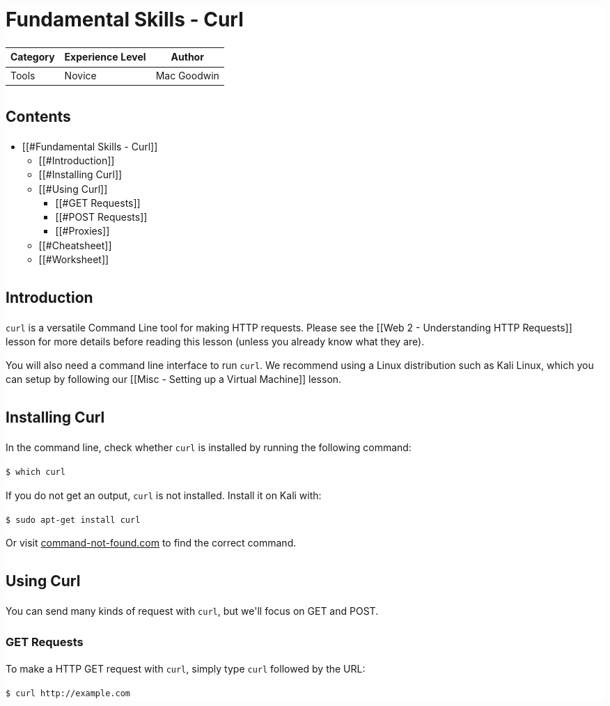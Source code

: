 # Fundamental Skills - Curl

|Category|Experience Level|Author|
|---|---|---|
|Tools|Novice|Mac Goodwin|

## Contents
- [[#Fundamental Skills - Curl]]
  - [[#Introduction]]
  - [[#Installing Curl]]
  - [[#Using Curl]]
    - [[#GET Requests]]
    - [[#POST Requests]]
    - [[#Proxies]]
  - [[#Cheatsheet]]
  - [[#Worksheet]]

## Introduction

`curl` is a versatile Command Line tool for making HTTP requests. Please see the [[Web 2 - Understanding HTTP Requests]] lesson for more details before reading this lesson (unless you already know what they are).

You will also need a command line interface to run `curl`. We recommend using a Linux distribution such as Kali Linux, which you can setup by following our [[Misc - Setting up a Virtual Machine]] lesson.

## Installing Curl

In the command line, check whether `curl` is installed by running the following command:

```bash
$ which curl
```

If you do not get an output, `curl` is not installed. Install it on Kali with:

```bash
$ sudo apt-get install curl
```

Or visit [command-not-found.com](https://command-not-found.com/curl) to find the correct command.

## Using Curl

You can send many kinds of request with `curl`, but we'll focus on GET and POST.

### GET Requests

To make a HTTP GET request with `curl`, simply type `curl` followed by the URL:

```bash
$ curl http://example.com
```

